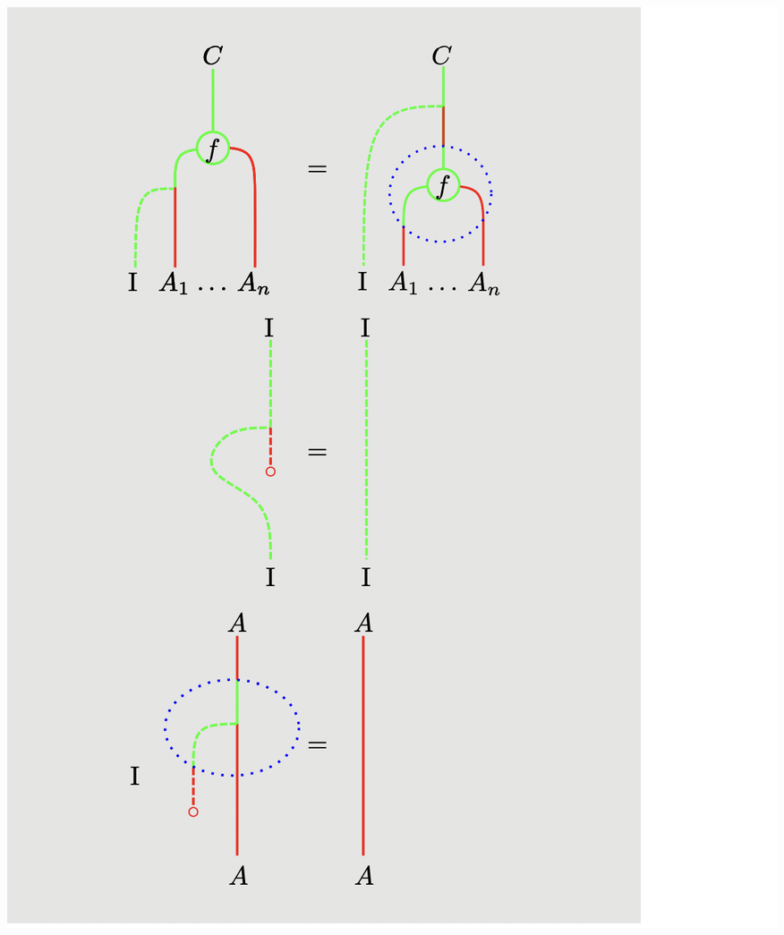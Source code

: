 <img src="https://raw.githubusercontent.com/appliedcategorytheory/appliedcategorytheory.github.io/master/images/2024-blog-posts/4A/fig20.png" alt="Equational theory on skew graphical calculus pertaining to representing morphisms"/>

